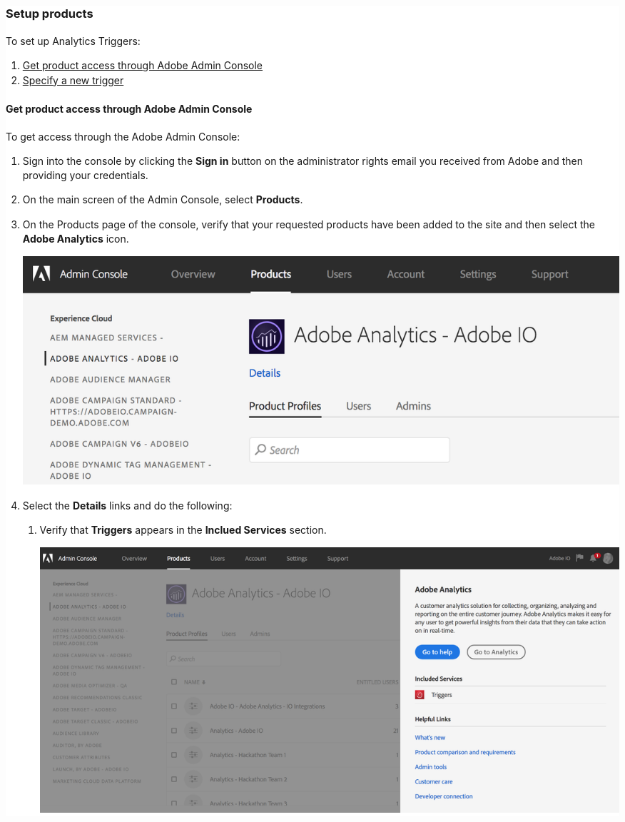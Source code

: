 ### Setup products

To set up Analytics Triggers:

1. [Get product access through Adobe Admin Console](#getproductaccessthroughadobeadminconsole)
2. [Specify a new trigger](#specifyanewtrigger)

#### Get product access through Adobe Admin Console	 

To get access through the Adobe Admin Console:

1.	Sign into the console by clicking the **Sign in** button on the administrator rights email you received from Adobe and then providing your credentials.

2.	On the main screen of the Admin Console, select **Products**.

3.	On the Products page of the console, verify that your requested products have been added to the site and then select the **Adobe Analytics** icon.

      ![Admin Console products page](../../img/events_atrig_31.png "Admin Console products page")

4.	Select the **Details** links and do the following:

    1.	Verify that **Triggers** appears in the **Inclued Services** section.

        ![Admin Console: configure product](../../img/events_atrig_32.png "Admin Console: configure product")
